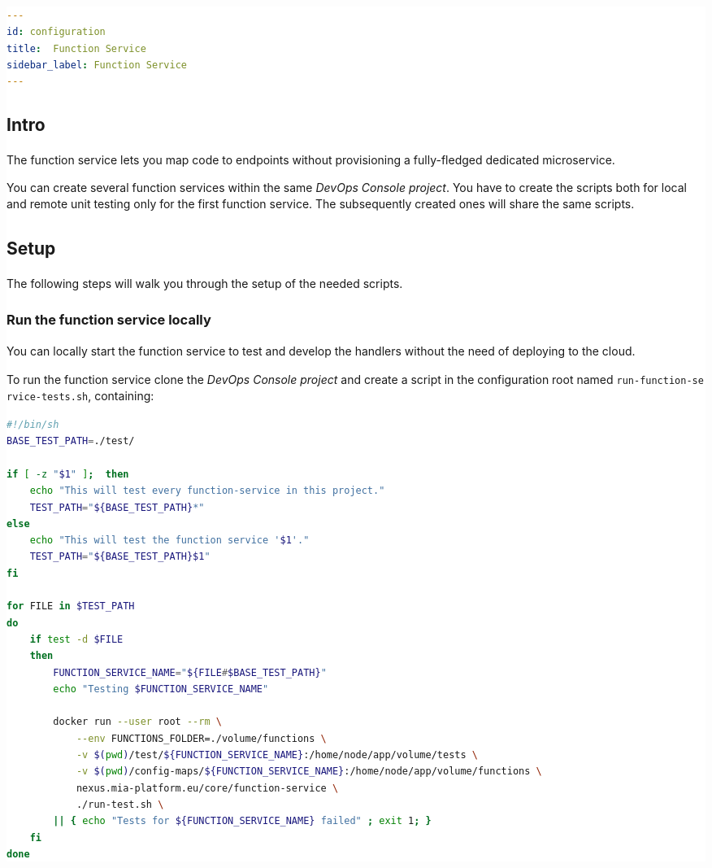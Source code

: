 ```yaml
---
id: configuration
title:  Function Service
sidebar_label: Function Service
---
```

## Intro

The function service lets you map code to endpoints without provisioning a fully-fledged dedicated microservice.

You can create several function services within the same  _DevOps Console project_.
You have to create the scripts both for local and remote unit testing only for the first function service. The subsequently created ones will share the same scripts.

## Setup

The following steps will walk you through the setup of the needed scripts.

### Run the function service locally

You can locally start the function service to test and develop the handlers without the need of deploying to the cloud.

To run the function service clone the _DevOps Console project_ and create a script in the configuration root named ```run-function-service-tests.sh```, containing:

```bash
#!/bin/sh
BASE_TEST_PATH=./test/

if [ -z "$1" ];  then
    echo "This will test every function-service in this project."
    TEST_PATH="${BASE_TEST_PATH}*"
else
    echo "This will test the function service '$1'."
    TEST_PATH="${BASE_TEST_PATH}$1"
fi

for FILE in $TEST_PATH
do
    if test -d $FILE
    then
        FUNCTION_SERVICE_NAME="${FILE#$BASE_TEST_PATH}"
        echo "Testing $FUNCTION_SERVICE_NAME"

        docker run --user root --rm \
            --env FUNCTIONS_FOLDER=./volume/functions \
            -v $(pwd)/test/${FUNCTION_SERVICE_NAME}:/home/node/app/volume/tests \
            -v $(pwd)/config-maps/${FUNCTION_SERVICE_NAME}:/home/node/app/volume/functions \
            nexus.mia-platform.eu/core/function-service \
            ./run-test.sh \
        || { echo "Tests for ${FUNCTION_SERVICE_NAME} failed" ; exit 1; }
    fi
done
```
